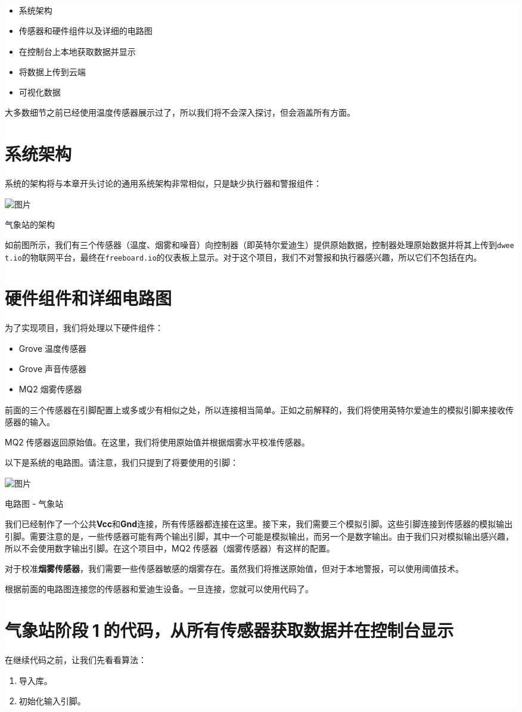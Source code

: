 +   系统架构

+   传感器和硬件组件以及详细的电路图

+   在控制台上本地获取数据并显示

+   将数据上传到云端

+   可视化数据

大多数细节之前已经使用温度传感器展示过了，所以我们将不会深入探讨，但会涵盖所有方面。

# 系统架构

系统的架构将与本章开头讨论的通用系统架构非常相似，只是缺少执行器和警报组件：

![图片](img/image_02_021.jpg)

气象站的架构

如前图所示，我们有三个传感器（温度、烟雾和噪音）向控制器（即英特尔爱迪生）提供原始数据，控制器处理原始数据并将其上传到`dweet.io`的物联网平台，最终在`freeboard.io`的仪表板上显示。对于这个项目，我们不对警报和执行器感兴趣，所以它们不包括在内。

# 硬件组件和详细电路图

为了实现项目，我们将处理以下硬件组件：

+   Grove 温度传感器

+   Grove 声音传感器

+   MQ2 烟雾传感器

前面的三个传感器在引脚配置上或多或少有相似之处，所以连接相当简单。正如之前解释的，我们将使用英特尔爱迪生的模拟引脚来接收传感器的输入。

MQ2 传感器返回原始值。在这里，我们将使用原始值并根据烟雾水平校准传感器。

以下是系统的电路图。请注意，我们只提到了将要使用的引脚：

![图片](img/6639_02_19.jpg)

电路图 - 气象站

我们已经制作了一个公共**Vcc**和**Gnd**连接，所有传感器都连接在这里。接下来，我们需要三个模拟引脚。这些引脚连接到传感器的模拟输出引脚。需要注意的是，一些传感器可能有两个输出引脚，其中一个可能是模拟输出，而另一个是数字输出。由于我们只对模拟输出感兴趣，所以不会使用数字输出引脚。在这个项目中，MQ2 传感器（烟雾传感器）有这样的配置。

对于校准**烟雾传感器**，我们需要一些传感器敏感的烟雾存在。虽然我们将推送原始值，但对于本地警报，可以使用阈值技术。

根据前面的电路图连接您的传感器和爱迪生设备。一旦连接，您就可以使用代码了。

# 气象站阶段 1 的代码，从所有传感器获取数据并在控制台显示

在继续代码之前，让我们先看看算法：

1.  导入库。

1.  初始化输入引脚。
